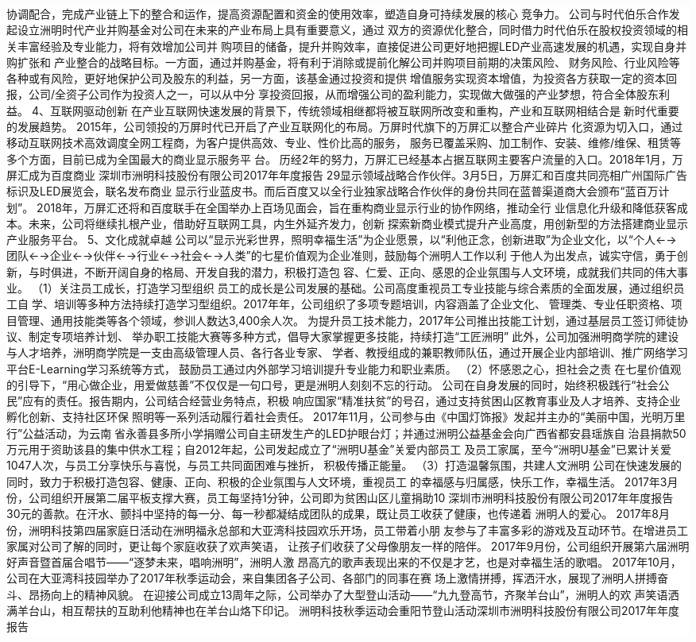 协调配合，完成产业链上下的整合和运作，提高资源配置和资金的使用效率，塑造自身可持续发展的核心
竞争力。
公司与时代伯乐合作发起设立洲明时代产业并购基金对公司在未来的产业布局上具有重要意义，通过
双方的资源优化整合，同时借力时代伯乐在股权投资领域的相关丰富经验及专业能力，将有效增加公司并
购项目的储备，提升并购效率，直接促进公司更好地把握LED产业高速发展的机遇，实现自身并购扩张和
产业整合的战略目标。一方面，通过并购基金，将有利于消除或提前化解公司并购项目前期的决策风险、
财务风险、行业风险等各种或有风险，更好地保护公司及股东的利益，另一方面，该基金通过投资和提供
增值服务实现资本增值，为投资各方获取一定的资本回报，公司/全资子公司作为投资人之一，可以从中分
享投资回报，从而增强公司的盈利能力，实现做大做强的产业梦想，符合全体股东利益。
4、互联网驱动创新
在产业互联网快速发展的背景下，传统领域相继都将被互联网所改变和重构，产业和互联网相结合是
新时代重要的发展趋势。
2015年，公司领投的万屏时代已开启了产业互联网化的布局。万屏时代旗下的万屏汇以整合产业碎片
化资源为切入口，通过移动互联网技术高效调度全网工程商，为客户提供高效、专业、性价比高的服务，
服务已覆盖采购、加工制作、安装、维修/维保、租赁等多个方面，目前已成为全国最大的商业显示服务平
台。
历经2年的努力，万屏汇已经基本占据互联网主要客户流量的入口。2018年1月，万屏汇成为百度商业
深圳市洲明科技股份有限公司2017年年度报告
29显示领域战略合作伙伴。3月5日，万屏汇和百度共同亮相广州国际广告标识及LED展览会，联名发布商业
显示行业蓝皮书。而后百度又以全行业独家战略合作伙伴的身份共同在蓝普渠道商大会颁布“蓝百万计划”。
2018年，万屏汇还将和百度联手在全国举办上百场见面会，旨在重构商业显示行业的协作网络，推动全行
业信息化升级和降低获客成本。未来，公司将继续扎根产业，借助好互联网工具，内生外延齐发力，创新
探索新商业模式提升产业高度，用创新型的方法搭建商业显示产业服务平台。
5、文化成就卓越
公司以“显示光彩世界，照明幸福生活”为企业愿景，以“利他正念，创新进取”为企业文化，以“个人←→
团队←→企业←→伙伴←→行业←→社会←→人类”的七星价值观为企业准则，鼓励每个洲明人工作以利
于他人为出发点，诚实守信，勇于创新，与时俱进，不断开阔自身的格局、开发自我的潜力，积极打造包
容、仁爱、正向、感恩的企业氛围与人文环境，成就我们共同的伟大事业。
（1）关注员工成长，打造学习型组织
员工的成长是公司发展的基础。公司高度重视员工专业技能与综合素质的全面发展，通过组织员工自
学、培训等多种方法持续打造学习型组织。2017年年，公司组织了多项专题培训，内容涵盖了企业文化、
管理类、专业任职资格、项目管理、通用技能类等各个领域，参训人数达3,400余人次。
为提升员工技术能力，2017年公司推出技能工计划，通过基层员工签订师徒协议、制定专项培养计划、
举办职工技能大赛等多种方式，倡导大家掌握更多技能，持续打造“工匠洲明”
此外，公司加强洲明商学院的建设与人才培养，洲明商学院是一支由高级管理人员、各行各业专家、
学者、教授组成的兼职教师队伍，通过开展企业内部培训、推广网络学习平台E-Learning学习系统等方式，
鼓励员工通过内外部学习培训提升专业能力和职业素质。
（2）怀感恩之心，担社会之责
在七星价值观的引导下，“用心做企业，用爱做慈善”不仅仅是一句口号，更是洲明人刻刻不忘的行动。
公司在自身发展的同时，始终积极践行“社会公民”应有的责任。报告期内，公司结合经营业务特点，积极
响应国家“精准扶贫”的号召，通过支持贫困山区教育事业及人才培养、支持企业孵化创新、支持社区环保
照明等一系列活动履行着社会责任。
2017年11月，公司参与由《中国灯饰报》发起并主办的“美丽中国，光明万里行”公益活动，为云南
省永善县多所小学捐赠公司自主研发生产的LED护眼台灯；并通过洲明公益基金会向广西省都安县瑶族自
治县捐款50万元用于资助该县的集中供水工程；自2012年起，公司发起成立了“洲明U基金”关爱内部员工
及员工家属，至今“洲明U基金”已累计关爱1047人次，与员工分享快乐与喜悦，与员工共同面困难与挫折，
积极传播正能量。
（3）打造温馨氛围，共建人文洲明
公司在快速发展的同时，致力于积极打造包容、健康、正向、积极的企业氛围与人文环境，重视员工
的幸福感与归属感，快乐工作，幸福生活。
2017年3月份，公司组织开展第二届平板支撑大赛，员工每坚持1分钟，公司即为贫困山区儿童捐助10
深圳市洲明科技股份有限公司2017年年度报告
30元的善款。在汗水、颤抖中坚持的每一分、每一秒都凝结成团队的成果，既让员工收获了健康，也传递着
洲明人的爱心。
2017年8月份，洲明科技第四届家庭日活动在洲明福永总部和大亚湾科技园欢乐开场，员工带着小朋
友参与了丰富多彩的游戏及互动环节。在增进员工家属对公司了解的同时，更让每个家庭收获了欢声笑语，
让孩子们收获了父母像朋友一样的陪伴。
2017年9月份，公司组织开展第六届洲明好声音暨首届合唱节——“逐梦未来，唱响洲明”，洲明人激
昂高亢的歌声表现出来的不仅是才艺，也是对幸福生活的歌唱。
2017年10月，公司在大亚湾科技园举办了2017年秋季运动会，来自集团各子公司、各部门的同事在赛
场上激情拼搏，挥洒汗水，展现了洲明人拼搏奋斗、昂扬向上的精神风貌。
在迎接公司成立13周年之际，公司举办了大型登山活动——“九九登高节，齐聚羊台山”，洲明人的欢
声笑语洒满羊台山，相互帮扶的互助利他精神也在羊台山烙下印记。
洲明科技秋季运动会重阳节登山活动深圳市洲明科技股份有限公司2017年年度报告